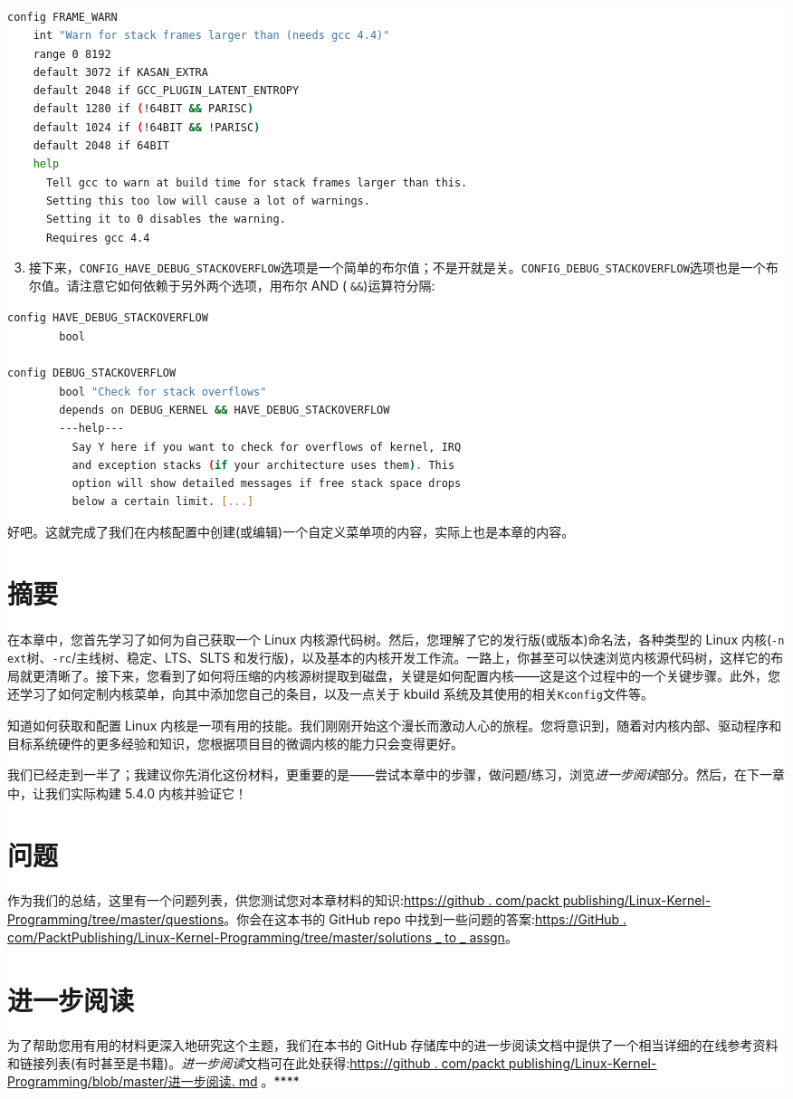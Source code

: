 ```sh
config FRAME_WARN
    int "Warn for stack frames larger than (needs gcc 4.4)"
    range 0 8192
    default 3072 if KASAN_EXTRA
    default 2048 if GCC_PLUGIN_LATENT_ENTROPY
    default 1280 if (!64BIT && PARISC)
    default 1024 if (!64BIT && !PARISC)
    default 2048 if 64BIT
    help
      Tell gcc to warn at build time for stack frames larger than this.
      Setting this too low will cause a lot of warnings.
      Setting it to 0 disables the warning.
      Requires gcc 4.4
```

3.  接下来，`CONFIG_HAVE_DEBUG_STACKOVERFLOW`选项是一个简单的布尔值；不是开就是关。`CONFIG_DEBUG_STACKOVERFLOW`选项也是一个布尔值。请注意它如何依赖于另外两个选项，用布尔 AND ( `&&`)运算符分隔:

```sh
config HAVE_DEBUG_STACKOVERFLOW
        bool

config DEBUG_STACKOVERFLOW
        bool "Check for stack overflows"
        depends on DEBUG_KERNEL && HAVE_DEBUG_STACKOVERFLOW
        ---help---
          Say Y here if you want to check for overflows of kernel, IRQ
          and exception stacks (if your architecture uses them). This 
          option will show detailed messages if free stack space drops
          below a certain limit. [...]
```

好吧。这就完成了我们在内核配置中创建(或编辑)一个自定义菜单项的内容，实际上也是本章的内容。

# 摘要

在本章中，您首先学习了如何为自己获取一个 Linux 内核源代码树。然后，您理解了它的发行版(或版本)命名法，各种类型的 Linux 内核(`-next`树、`-rc`/主线树、稳定、LTS、SLTS 和发行版)，以及基本的内核开发工作流。一路上，你甚至可以快速浏览内核源代码树，这样它的布局就更清晰了。接下来，您看到了如何将压缩的内核源树提取到磁盘，关键是如何配置内核——这是这个过程中的一个关键步骤。此外，您还学习了如何定制内核菜单，向其中添加您自己的条目，以及一点关于 kbuild 系统及其使用的相关`Kconfig`文件等。

知道如何获取和配置 Linux 内核是一项有用的技能。我们刚刚开始这个漫长而激动人心的旅程。您将意识到，随着对内核内部、驱动程序和目标系统硬件的更多经验和知识，您根据项目目的微调内核的能力只会变得更好。

我们已经走到一半了；我建议你先消化这份材料，更重要的是——尝试本章中的步骤，做问题/练习，浏览*进一步阅读*部分。然后，在下一章中，让我们实际构建 5.4.0 内核并验证它！

# 问题

作为我们的总结，这里有一个问题列表，供您测试您对本章材料的知识:[https://github . com/packt publishing/Linux-Kernel-Programming/tree/master/questions](https://github.com/PacktPublishing/Linux-Kernel-Programming/tree/master/questions)。你会在这本书的 GitHub repo 中找到一些问题的答案:[https://GitHub . com/PacktPublishing/Linux-Kernel-Programming/tree/master/solutions _ to _ assgn](https://github.com/PacktPublishing/Linux-Kernel-Programming/tree/master/solutions_to_assgn)。

# 进一步阅读

为了帮助您用有用的材料更深入地研究这个主题，我们在本书的 GitHub 存储库中的进一步阅读文档中提供了一个相当详细的在线参考资料和链接列表(有时甚至是书籍)。*进一步阅读*文档可在此处获得:[https://github . com/packt publishing/Linux-Kernel-Programming/blob/master/进一步阅读. md](https://github.com/PacktPublishing/Linux-Kernel-Programming/blob/master/Further_Reading.md) 。****